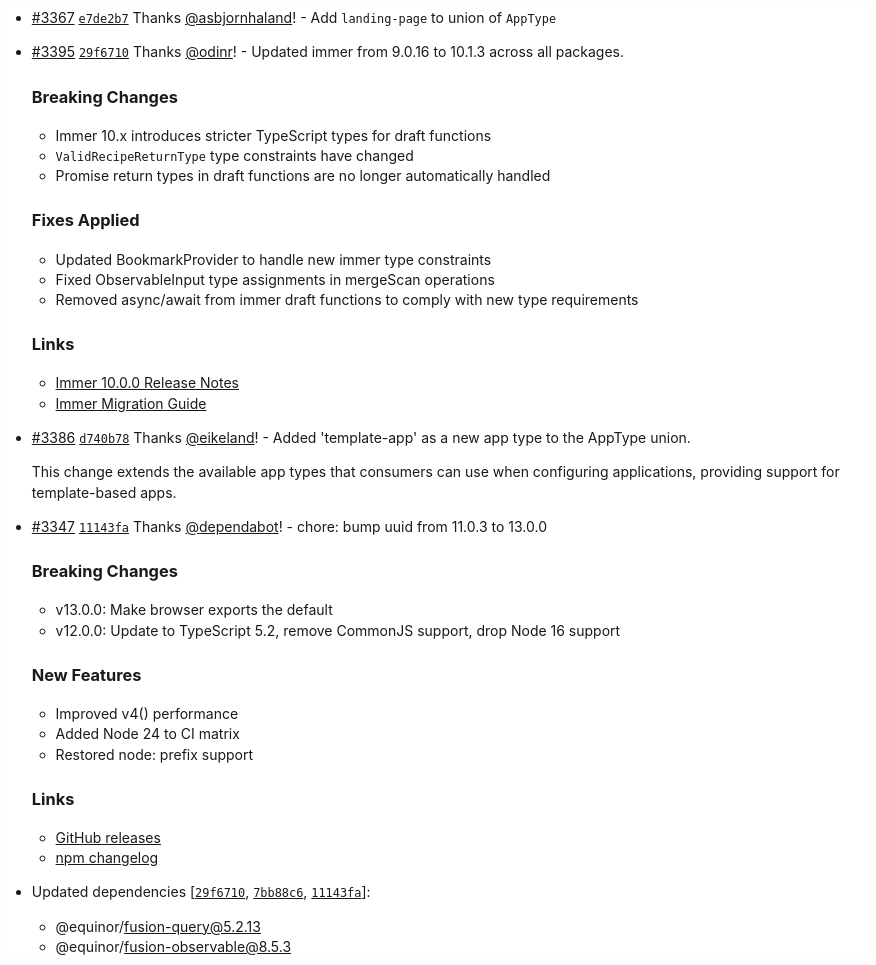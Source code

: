 - [#3367](https://github.com/equinor/fusion-framework/pull/3367) [`e7de2b7`](https://github.com/equinor/fusion-framework/commit/e7de2b7c1114094da445625a761fc9a3be6bdf87) Thanks [@asbjornhaland](https://github.com/asbjornhaland)! - Add `landing-page` to union of `AppType`

- [#3395](https://github.com/equinor/fusion-framework/pull/3395) [`29f6710`](https://github.com/equinor/fusion-framework/commit/29f6710238baf9b29f42394b30cb8b97f25462c3) Thanks [@odinr](https://github.com/odinr)! - Updated immer from 9.0.16 to 10.1.3 across all packages.

  ### Breaking Changes

  - Immer 10.x introduces stricter TypeScript types for draft functions
  - `ValidRecipeReturnType` type constraints have changed
  - Promise return types in draft functions are no longer automatically handled

  ### Fixes Applied

  - Updated BookmarkProvider to handle new immer type constraints
  - Fixed ObservableInput type assignments in mergeScan operations
  - Removed async/await from immer draft functions to comply with new type requirements

  ### Links

  - [Immer 10.0.0 Release Notes](https://github.com/immerjs/immer/releases/tag/v10.0.0)
  - [Immer Migration Guide](https://github.com/immerjs/immer/blob/main/MIGRATION.md)

- [#3386](https://github.com/equinor/fusion-framework/pull/3386) [`d740b78`](https://github.com/equinor/fusion-framework/commit/d740b7829694efb73edcd32006ec1f26e0075e9a) Thanks [@eikeland](https://github.com/eikeland)! - Added 'template-app' as a new app type to the AppType union.

  This change extends the available app types that consumers can use when configuring applications, providing support for template-based apps.

- [#3347](https://github.com/equinor/fusion-framework/pull/3347) [`11143fa`](https://github.com/equinor/fusion-framework/commit/11143fa3002fb8a6c095052a04c7e596c56bafa8) Thanks [@dependabot](https://github.com/apps/dependabot)! - chore: bump uuid from 11.0.3 to 13.0.0

  ### Breaking Changes

  - v13.0.0: Make browser exports the default
  - v12.0.0: Update to TypeScript 5.2, remove CommonJS support, drop Node 16 support

  ### New Features

  - Improved v4() performance
  - Added Node 24 to CI matrix
  - Restored node: prefix support

  ### Links

  - [GitHub releases](https://github.com/uuidjs/uuid/releases/tag/v13.0.0)
  - [npm changelog](https://www.npmjs.com/package/uuid?activeTab=versions)

- Updated dependencies [[`29f6710`](https://github.com/equinor/fusion-framework/commit/29f6710238baf9b29f42394b30cb8b97f25462c3), [`7bb88c6`](https://github.com/equinor/fusion-framework/commit/7bb88c6247f3d93eccf363d610116c519f1ecff4), [`11143fa`](https://github.com/equinor/fusion-framework/commit/11143fa3002fb8a6c095052a04c7e596c56bafa8)]:
  - @equinor/fusion-query@5.2.13
  - @equinor/fusion-observable@8.5.3
